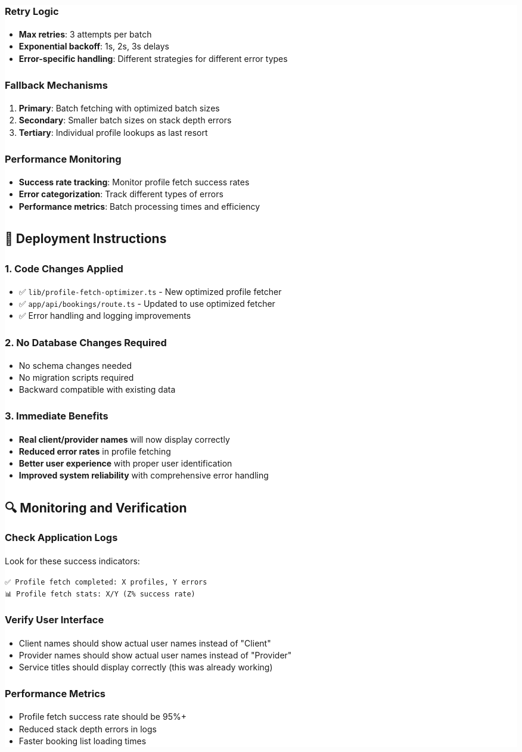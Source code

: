### **Retry Logic**
- **Max retries**: 3 attempts per batch
- **Exponential backoff**: 1s, 2s, 3s delays
- **Error-specific handling**: Different strategies for different error types

### **Fallback Mechanisms**
1. **Primary**: Batch fetching with optimized batch sizes
2. **Secondary**: Smaller batch sizes on stack depth errors
3. **Tertiary**: Individual profile lookups as last resort

### **Performance Monitoring**
- **Success rate tracking**: Monitor profile fetch success rates
- **Error categorization**: Track different types of errors
- **Performance metrics**: Batch processing times and efficiency

## 🚀 Deployment Instructions

### **1. Code Changes Applied**
- ✅ `lib/profile-fetch-optimizer.ts` - New optimized profile fetcher
- ✅ `app/api/bookings/route.ts` - Updated to use optimized fetcher
- ✅ Error handling and logging improvements

### **2. No Database Changes Required**
- No schema changes needed
- No migration scripts required
- Backward compatible with existing data

### **3. Immediate Benefits**
- **Real client/provider names** will now display correctly
- **Reduced error rates** in profile fetching
- **Better user experience** with proper user identification
- **Improved system reliability** with comprehensive error handling

## 🔍 Monitoring and Verification

### **Check Application Logs**
Look for these success indicators:
```
✅ Profile fetch completed: X profiles, Y errors
📊 Profile fetch stats: X/Y (Z% success rate)
```

### **Verify User Interface**
- Client names should show actual user names instead of "Client"
- Provider names should show actual user names instead of "Provider"
- Service titles should display correctly (this was already working)

### **Performance Metrics**
- Profile fetch success rate should be 95%+
- Reduced stack depth errors in logs
- Faster booking list loading times
